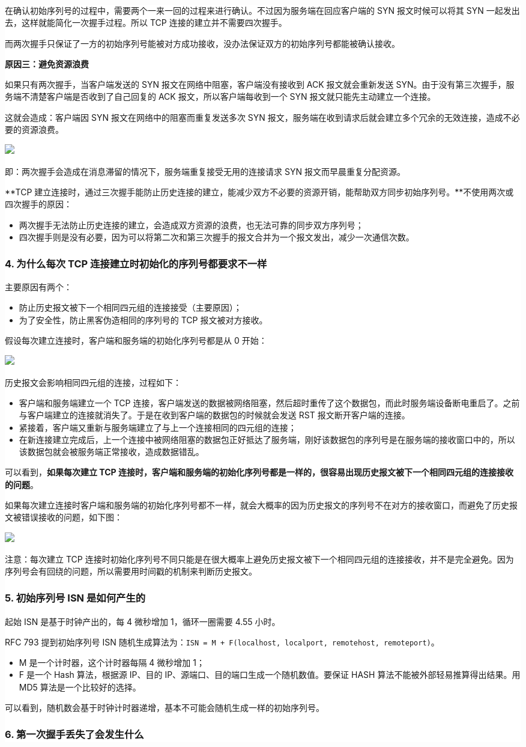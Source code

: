 在确认初始序列号的过程中，需要两个一来一回的过程来进行确认。不过因为服务端在回应客户端的 SYN 报文时候可以将其 SYN 一起发出去，这样就能简化一次握手过程。所以 TCP 连接的建立并不需要四次握手。

而两次握手只保证了一方的初始序列号能被对方成功接收，没办法保证双方的初始序列号都能被确认接收。

**原因三：避免资源浪费**

如果只有两次握手，当客户端发送的 SYN 报文在网络中阻塞，客户端没有接收到 ACK 报文就会重新发送 SYN。由于没有第三次握手，服务端不清楚客户端是否收到了自己回复的 ACK 报文，所以客户端每收到一个 SYN 报文就只能先主动建立一个连接。

这就会造成：客户端因 SYN 报文在网络中的阻塞而重复发送多次 SYN 报文，服务端在收到请求后就会建立多个冗余的无效连接，造成不必要的资源浪费。

![](https://cnd.qiniu.lin07ux.cn/markdown/1680368743)

即：两次握手会造成在消息滞留的情况下，服务端重复接受无用的连接请求 SYN 报文而早晨重复分配资源。

**TCP 建立连接时，通过三次握手能防止历史连接的建立，能减少双方不必要的资源开销，能帮助双方同步初始序列号。**不使用两次或四次握手的原因：

* 两次握手无法防止历史连接的建立，会造成双方资源的浪费，也无法可靠的同步双方序列号；
* 四次握手则是没有必要，因为可以将第二次和第三次握手的报文合并为一个报文发出，减少一次通信次数。

### 4. 为什么每次 TCP 连接建立时初始化的序列号都要求不一样

主要原因有两个：

* 防止历史报文被下一个相同四元组的连接接受（主要原因）；
* 为了安全性，防止黑客伪造相同的序列号的 TCP 报文被对方接收。

假设每次建立连接时，客户端和服务端的初始化序列号都是从 0 开始：

![](https://cnd.qiniu.lin07ux.cn/markdown/1680369272)

历史报文会影响相同四元组的连接，过程如下：

* 客户端和服务端建立一个 TCP 连接，客户端发送的数据被网络阻塞，然后超时重传了这个数据包，而此时服务端设备断电重启了。之前与客户端建立的连接就消失了。于是在收到客户端的数据包的时候就会发送 RST 报文断开客户端的连接。
* 紧接着，客户端又重新与服务端建立了与上一个连接相同的四元组的连接；
* 在新连接建立完成后，上一个连接中被网络阻塞的数据包正好抵达了服务端，刚好该数据包的序列号是在服务端的接收窗口中的，所以该数据包就会被服务端正常接收，造成数据错乱。

可以看到，**如果每次建立 TCP 连接时，客户端和服务端的初始化序列号都是一样的，很容易出现历史报文被下一个相同四元组的连接接收的问题**。

如果每次建立连接时客户端和服务端的初始化序列号都不一样，就会大概率的因为历史报文的序列号不在对方的接收窗口，而避免了历史报文被错误接收的问题，如下图：

![](https://cnd.qiniu.lin07ux.cn/markdown/1680369643)

注意：每次建立 TCP 连接时初始化序列号不同只能是在很大概率上避免历史报文被下一个相同四元组的连接接收，并不是完全避免。因为序列号会有回绕的问题，所以需要用时间戳的机制来判断历史报文。

### 5. 初始序列号 ISN 是如何产生的

起始 ISN 是基于时钟产出的，每 4 微秒增加 1，循环一圈需要 4.55 小时。

RFC 793 提到初始序列号 ISN 随机生成算法为：`ISN = M + F(localhost, localport, remotehost, remoteport)`。

* M 是一个计时器，这个计时器每隔 4 微秒增加 1；
* F 是一个 Hash 算法，根据源 IP、目的 IP、源端口、目的端口生成一个随机数值。要保证 HASH 算法不能被外部轻易推算得出结果。用 MD5 算法是一个比较好的选择。

可以看到，随机数会基于时钟计时器递增，基本不可能会随机生成一样的初始序列号。

### 6. 第一次握手丢失了会发生什么
